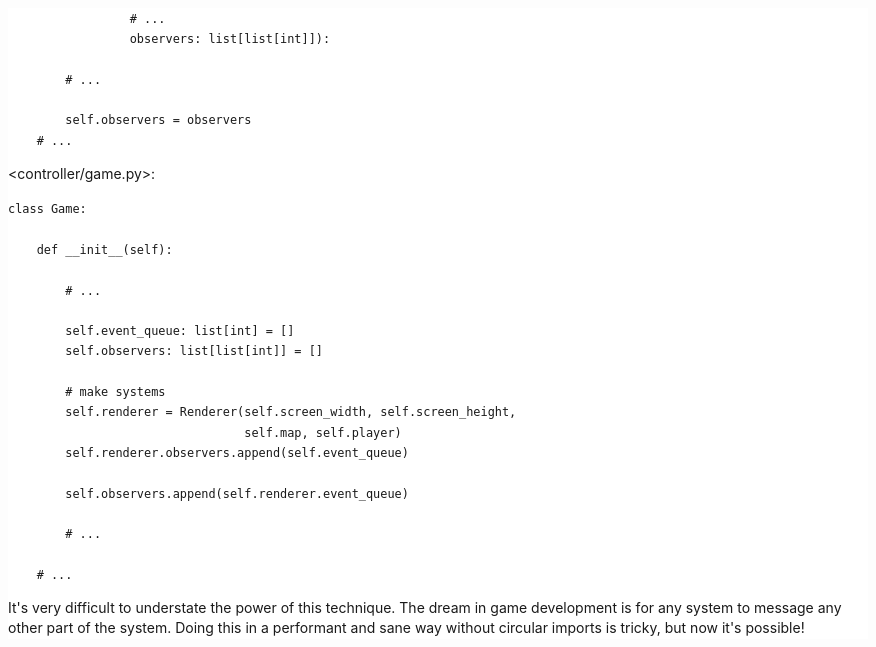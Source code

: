 ```
                 # ...
                 observers: list[list[int]]):

        # ...

        self.observers = observers
    # ...
```

<controller/game.py>:
```
class Game:

    def __init__(self):

        # ...

        self.event_queue: list[int] = []
        self.observers: list[list[int]] = []

        # make systems
        self.renderer = Renderer(self.screen_width, self.screen_height, 
                                 self.map, self.player)
        self.renderer.observers.append(self.event_queue)
        
        self.observers.append(self.renderer.event_queue)

        # ...
    
    # ...
```

It's very difficult to understate the power of this technique. The dream in game development is for any system to message any other part of the system. Doing this in a performant and sane way without circular imports is tricky, but now it's possible!